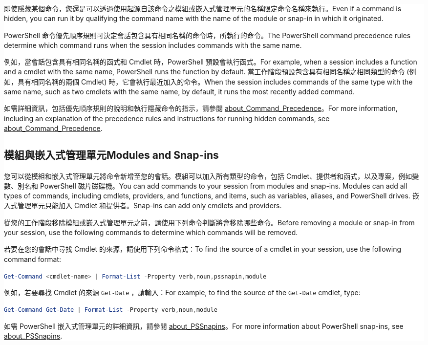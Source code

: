 <span data-ttu-id="7e8aa-246">即使隱藏某個命令，您還是可以透過使用起源自該命令之模組或嵌入式管理單元的名稱限定命令名稱來執行。</span><span class="sxs-lookup"><span data-stu-id="7e8aa-246">Even if a command is hidden, you can run it by qualifying the command name with the name of the module or snap-in in which it originated.</span></span>

<span data-ttu-id="7e8aa-247">PowerShell 命令優先順序規則可決定會話包含具有相同名稱的命令時，所執行的命令。</span><span class="sxs-lookup"><span data-stu-id="7e8aa-247">The PowerShell command precedence rules determine which command runs when the session includes commands with the same name.</span></span>

<span data-ttu-id="7e8aa-248">例如，當會話包含具有相同名稱的函式和 Cmdlet 時，PowerShell 預設會執行函式。</span><span class="sxs-lookup"><span data-stu-id="7e8aa-248">For example, when a session includes a function and a cmdlet with the same name, PowerShell runs the function by default.</span></span> <span data-ttu-id="7e8aa-249">當工作階段預設包含具有相同名稱之相同類型的命令 (例如，具有相同名稱的兩個 Cmdlet) 時，它會執行最近加入的命令。</span><span class="sxs-lookup"><span data-stu-id="7e8aa-249">When the session includes commands of the same type with the same name, such as two cmdlets with the same name, by default, it runs the most recently added command.</span></span>

<span data-ttu-id="7e8aa-250">如需詳細資訊，包括優先順序規則的說明和執行隱藏命令的指示，請參閱 [about_Command_Precedence](about_Command_Precedence.md)。</span><span class="sxs-lookup"><span data-stu-id="7e8aa-250">For more information, including an explanation of the precedence rules and instructions for running hidden commands, see [about_Command_Precedence](about_Command_Precedence.md).</span></span>

## <a name="modules-and-snap-ins"></a><span data-ttu-id="7e8aa-251">模組與嵌入式管理單元</span><span class="sxs-lookup"><span data-stu-id="7e8aa-251">Modules and Snap-ins</span></span>

<span data-ttu-id="7e8aa-252">您可以從模組和嵌入式管理單元將命令新增至您的會話。模組可以加入所有類型的命令，包括 Cmdlet、提供者和函式，以及專案，例如變數、別名和 PowerShell 磁片磁碟機。</span><span class="sxs-lookup"><span data-stu-id="7e8aa-252">You can add commands to your session from modules and snap-ins. Modules can add all types of commands, including cmdlets, providers, and functions, and items, such as variables, aliases, and PowerShell drives.</span></span> <span data-ttu-id="7e8aa-253">嵌入式管理單元只能加入 Cmdlet 和提供者。</span><span class="sxs-lookup"><span data-stu-id="7e8aa-253">Snap-ins can add only cmdlets and providers.</span></span>

<span data-ttu-id="7e8aa-254">從您的工作階段移除模組或嵌入式管理單元之前，請使用下列命令判斷將會移除哪些命令。</span><span class="sxs-lookup"><span data-stu-id="7e8aa-254">Before removing a module or snap-in from your session, use the following commands to determine which commands will be removed.</span></span>

<span data-ttu-id="7e8aa-255">若要在您的會話中尋找 Cmdlet 的來源，請使用下列命令格式：</span><span class="sxs-lookup"><span data-stu-id="7e8aa-255">To find the source of a cmdlet in your session, use the following command format:</span></span>

```powershell
Get-Command <cmdlet-name> | Format-List -Property verb,noun,pssnapin,module
```

<span data-ttu-id="7e8aa-256">例如，若要尋找 Cmdlet 的來源 `Get-Date` ，請輸入：</span><span class="sxs-lookup"><span data-stu-id="7e8aa-256">For example, to find the source of the `Get-Date` cmdlet, type:</span></span>

```powershell
Get-Command Get-Date | Format-List -Property verb,noun,module
```

<span data-ttu-id="7e8aa-257">如需 PowerShell 嵌入式管理單元的詳細資訊，請參閱 [about_PSSnapins](about_PSSnapins.md)。</span><span class="sxs-lookup"><span data-stu-id="7e8aa-257">For more information about PowerShell snap-ins, see [about_PSSnapins](about_PSSnapins.md).</span></span>
